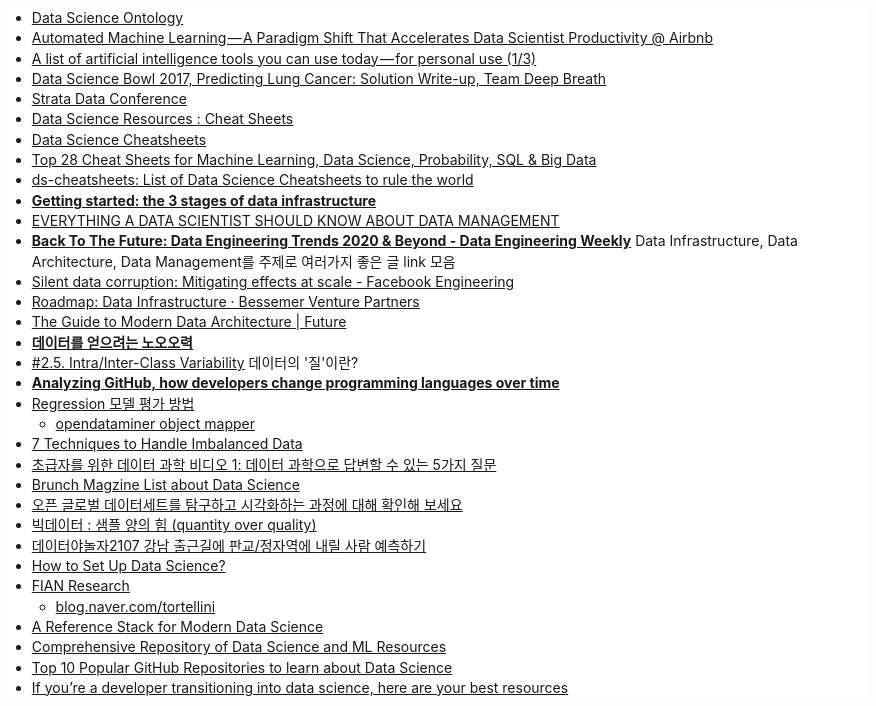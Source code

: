 * [Data Science Ontology](http://worldofdatascience.com/)
* [Automated Machine Learning — A Paradigm Shift That Accelerates Data Scientist Productivity @ Airbnb](https://medium.com/airbnb-engineering/automated-machine-learning-a-paradigm-shift-that-accelerates-data-scientist-productivity-airbnb-f1f8a10d61f8)
* [A list of artificial intelligence tools you can use today — for personal use (1/3)](https://hackernoon.com/a-list-of-artificial-intelligence-tools-you-can-use-today-for-personal-use-1-3-7f1b60b6c94f)
* [Data Science Bowl 2017, Predicting Lung Cancer: Solution Write-up, Team Deep Breath](http://blog.kaggle.com/2017/05/16/data-science-bowl-2017-predicting-lung-cancer-solution-write-up-team-deep-breath/)
* [Strata Data Conference](https://conferences.oreilly.com/strata/strata-eu/public/schedule/proceedings)
* [Data Science Resources : Cheat Sheets](http://www.datasciencefree.com/cheatsheets.html)
* [Data Science Cheatsheets](https://github.com/abhat222/Data-Science--Cheat-Sheet)
* [Top 28 Cheat Sheets for Machine Learning, Data Science, Probability, SQL & Big Data](https://www.analyticsvidhya.com/blog/2017/02/top-28-cheat-sheets-for-machine-learning-data-science-probability-sql-big-data/)
* [ds-cheatsheets: List of Data Science Cheatsheets to rule the world](https://github.com/FavioVazquez/ds-cheatsheets)
* [**Getting started: the 3 stages of data infrastructure**](https://medium.com/@natekupp/getting-started-the-3-stages-of-data-infrastructure-556dac82e825)
* [EVERYTHING A DATA SCIENTIST SHOULD KNOW ABOUT DATA MANAGEMENT](https://www.topbots.com/data-management-infrastructure/)
* [**Back To The Future: Data Engineering Trends 2020 & Beyond - Data Engineering Weekly**](https://www.dataengineeringweekly.com/p/back-to-the-future-data-engineering) Data Infrastructure, Data Architecture, Data Management를 주제로 여러가지 좋은 글 link 모음
* [Silent data corruption: Mitigating effects at scale - Facebook Engineering](https://engineering.fb.com/2021/02/23/data-infrastructure/silent-data-corruption/)
* [Roadmap: Data Infrastructure · Bessemer Venture Partners](https://www.bvp.com/atlas/roadmap-data-infrastructure)
* [The Guide to Modern Data Architecture | Future](https://future.a16z.com/emerging-architectures-modern-data-infrastructure/)
* [**데이터를 얻으려는 노오오력**](https://www.slideshare.net/youngjaekim58/ss-77479253)
* [#2.5. Intra/Inter-Class Variability](https://www.youtube.com/watch?v=kiPo5ACr9xw&list=PL0oFI08O71gKEXITQ7OG2SCCXkrtid7Fq) 데이터의 '질'이란?
* [**Analyzing GitHub, how developers change programming languages over time**](https://blog.sourced.tech/post/language_migrations/)
* [Regression 모델 평가 방법](https://brunch.co.kr/@chris-song/34)
  * [opendataminer object mapper](https://www.youtube.com/watch?v=W5PPfYz1xvM)
* [7 Techniques to Handle Imbalanced Data](http://www.kdnuggets.com/2017/06/7-techniques-handle-imbalanced-data.html)
* [초급자를 위한 데이터 과학 비디오 1: 데이터 과학으로 답변할 수 있는 5가지 질문](https://docs.microsoft.com/ko-kr/azure/machine-learning/studio/data-science-for-beginners-the-5-questions-data-science-answers)
* [Brunch Magzine List about Data Science](https://futureworkers-my.sharepoint.com/personal/billiekorea_futureworkers_club/_layouts/15/WopiFrame.aspx?docid=06d6b7e2bd08b4f3ab6f7363ad5c3309e&authkey=Aa_gJ2uYcFjVBS7cpv8Y5l8&action=view&slrid=85991f9e-f072-4000-7863-b4397dfcedc6)
* [오픈 글로벌 데이터세트를 탐구하고 시각화하는 과정에 대해 확인해 보세요](https://developers-kr.googleblog.com/2017/09/exploring-and-visualizing-open-global-dataset.html)
* [빅데이터 : 샘플 양의 힘 (quantity over quality)](http://thesciencelife.com/archives/923)
* [데이터야놀자2107 강남 출근길에 판교/정자역에 내릴 사람 예측하기](https://www.slideshare.net/ssuser2fe594/2107-80754131)
* [How to Set Up Data Science?](https://www.datasciencecentral.com/profiles/blogs/how-to-set-up-data-science)
* [FIAN Research](https://www.youtube.com/channel/UClNlcigUypq993qalzwOkBA/videos)
  * [blog.naver.com/tortellini](http://blog.naver.com/tortellini)
* [A Reference Stack for Modern Data Science](https://medium.com/gyroscopesoftware/a-reference-stack-for-modern-data-science-4bd9fddcdc6b)
* [Comprehensive Repository of Data Science and ML Resources](https://www.datasciencecentral.com/profiles/blogs/comprehensive-repository-of-data-science-and-ml-resources)
* [Top 10 Popular GitHub Repositories to learn about Data Science](https://towardsdatascience.com/top-10-popular-github-repositories-to-learn-about-data-science-4acc7b99c44)
* [If you’re a developer transitioning into data science, here are your best resources](https://medium.freecodecamp.org/if-youre-a-developer-transitioning-into-data-science-here-are-your-best-resources-c31928b53cd1)